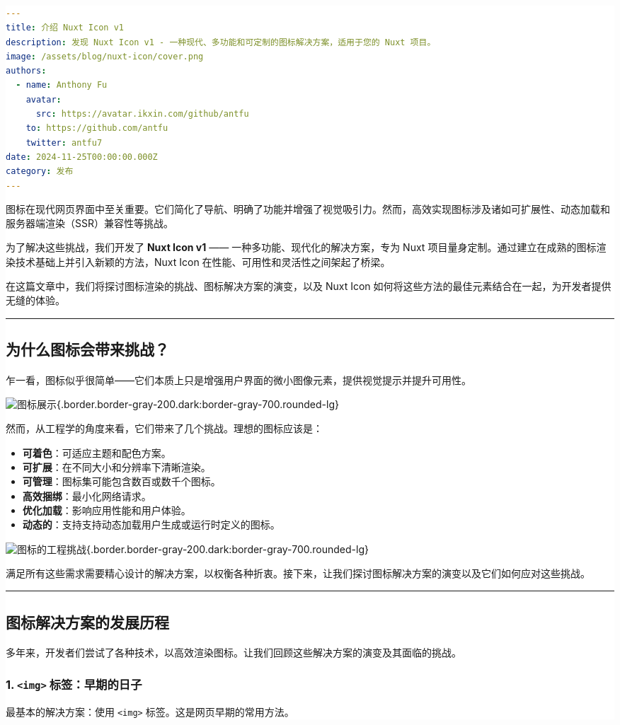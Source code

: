 ```yaml
---
title: 介绍 Nuxt Icon v1
description: 发现 Nuxt Icon v1 - 一种现代、多功能和可定制的图标解决方案，适用于您的 Nuxt 项目。
image: /assets/blog/nuxt-icon/cover.png
authors:
  - name: Anthony Fu
    avatar:
      src: https://avatar.ikxin.com/github/antfu
    to: https://github.com/antfu
    twitter: antfu7
date: 2024-11-25T00:00:00.000Z
category: 发布
---
```


图标在现代网页界面中至关重要。它们简化了导航、明确了功能并增强了视觉吸引力。然而，高效实现图标涉及诸如可扩展性、动态加载和服务器端渲染（SSR）兼容性等挑战。

为了解决这些挑战，我们开发了 **Nuxt Icon v1** —— 一种多功能、现代化的解决方案，专为 Nuxt 项目量身定制。通过建立在成熟的图标渲染技术基础上并引入新颖的方法，Nuxt Icon 在性能、可用性和灵活性之间架起了桥梁。

在这篇文章中，我们将探讨图标渲染的挑战、图标解决方案的演变，以及 Nuxt Icon 如何将这些方法的最佳元素结合在一起，为开发者提供无缝的体验。

---

## 为什么图标会带来挑战？

乍一看，图标似乎很简单——它们本质上只是增强用户界面的微小图像元素，提供视觉提示并提升可用性。

![图标展示](/assets/blog/nuxt-icon/icons-showcase.png){.border.border-gray-200.dark:border-gray-700.rounded-lg}

然而，从工程学的角度来看，它们带来了几个挑战。理想的图标应该是：

- **可着色**：可适应主题和配色方案。
- **可扩展**：在不同大小和分辨率下清晰渲染。
- **可管理**：图标集可能包含数百或数千个图标。
- **高效捆绑**：最小化网络请求。
- **优化加载**：影响应用性能和用户体验。
- **动态的**：支持支持动态加载用户生成或运行时定义的图标。

![图标的工程挑战](/assets/blog/nuxt-icon/challenges.png){.border.border-gray-200.dark:border-gray-700.rounded-lg}

满足所有这些需求需要精心设计的解决方案，以权衡各种折衷。接下来，让我们探讨图标解决方案的演变以及它们如何应对这些挑战。

---

## 图标解决方案的发展历程

多年来，开发者们尝试了各种技术，以高效渲染图标。让我们回顾这些解决方案的演变及其面临的挑战。

### 1. `<img>` 标签：早期的日子

最基本的解决方案：使用 `<img>` 标签。这是网页早期的常用方法。
